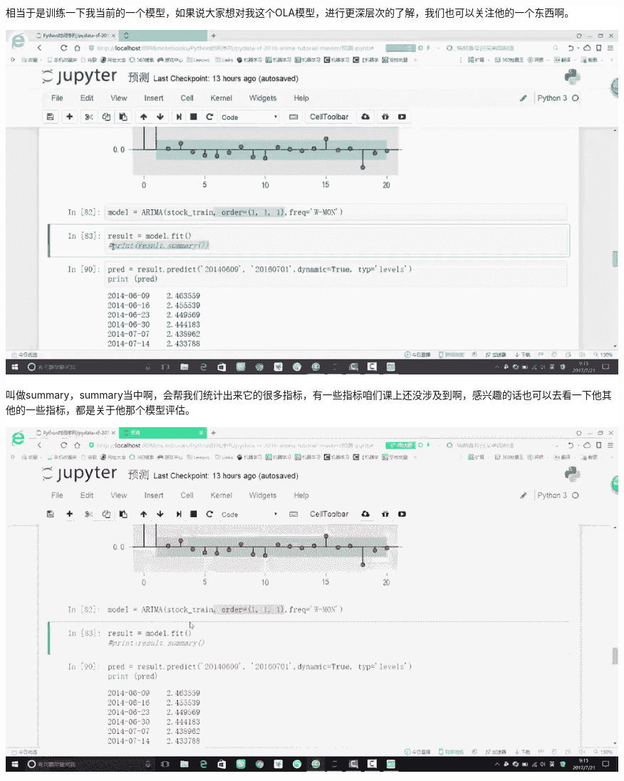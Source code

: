 相当于是训练一下我当前的一个模型，如果说大家想对我这个OLA模型，进行更深层次的了解，我们也可以关注他的一个东西啊。



![](img/868a15b3f886c6124a783c8b10aff7a1_96.png)

叫做summary，summary当中啊，会帮我们统计出来它的很多指标，有一些指标咱们课上还没涉及到啊，感兴趣的话也可以去看一下他其他的一些指标，都是关于他那个模型评估。



![](img/868a15b3f886c6124a783c8b10aff7a1_98.png)
